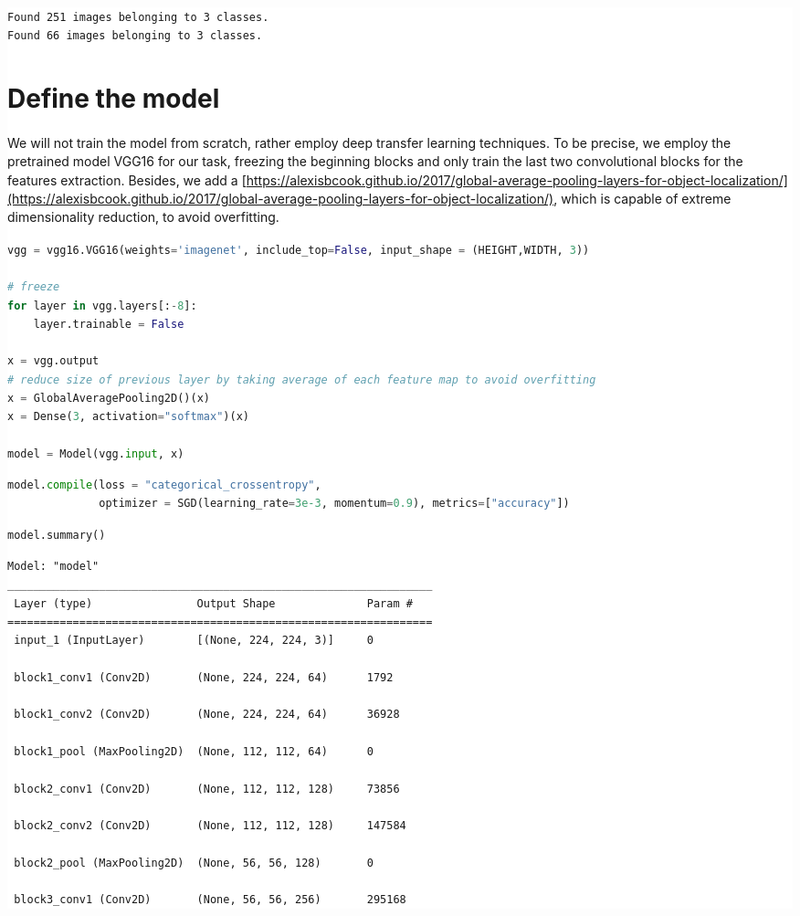     Found 251 images belonging to 3 classes.
    Found 66 images belonging to 3 classes.
    

# Define the model

We will not train the model from scratch, rather employ deep transfer learning techniques. To be precise, we employ the pretrained model VGG16 for our task, freezing the beginning blocks and only train the last two convolutional blocks for the features extraction. Besides, we add a [https://alexisbcook.github.io/2017/global-average-pooling-layers-for-object-localization/](https://alexisbcook.github.io/2017/global-average-pooling-layers-for-object-localization/), which is capable of extreme dimensionality reduction, to avoid overfitting.
```python
vgg = vgg16.VGG16(weights='imagenet', include_top=False, input_shape = (HEIGHT,WIDTH, 3))

# freeze 
for layer in vgg.layers[:-8]:
    layer.trainable = False

x = vgg.output
# reduce size of previous layer by taking average of each feature map to avoid overfitting
x = GlobalAveragePooling2D()(x) 
x = Dense(3, activation="softmax")(x)

model = Model(vgg.input, x)
```


```python
model.compile(loss = "categorical_crossentropy", 
              optimizer = SGD(learning_rate=3e-3, momentum=0.9), metrics=["accuracy"])
```


```python
model.summary()
```

    Model: "model"
    _________________________________________________________________
     Layer (type)                Output Shape              Param #   
    =================================================================
     input_1 (InputLayer)        [(None, 224, 224, 3)]     0         
                                                                     
     block1_conv1 (Conv2D)       (None, 224, 224, 64)      1792      
                                                                     
     block1_conv2 (Conv2D)       (None, 224, 224, 64)      36928     
                                                                     
     block1_pool (MaxPooling2D)  (None, 112, 112, 64)      0         
                                                                     
     block2_conv1 (Conv2D)       (None, 112, 112, 128)     73856     
                                                                     
     block2_conv2 (Conv2D)       (None, 112, 112, 128)     147584    
                                                                     
     block2_pool (MaxPooling2D)  (None, 56, 56, 128)       0         
                                                                     
     block3_conv1 (Conv2D)       (None, 56, 56, 256)       295168    
                                                                     